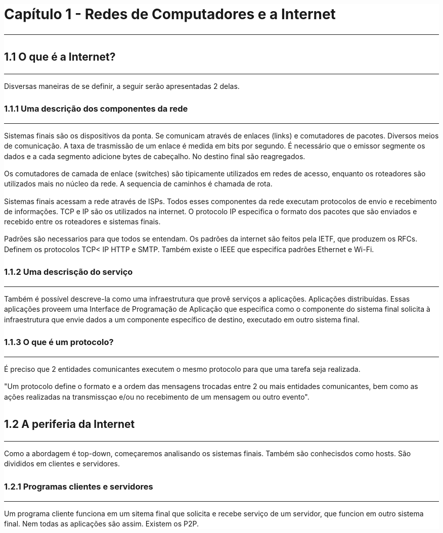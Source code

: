 # Capítulo 1 - Redes de Computadores e a Internet
---

## 1.1 O que é a Internet? 
---
Disversas maneiras de se definir, a seguir serão apresentadas 2 delas.

### 1.1.1 Uma descrição dos componentes da rede
---
Sistemas finais são os dispositivos da ponta. Se comunicam através de enlaces (links) e comutadores de pacotes. Diversos meios de comunicação. A taxa de trasmissão de um enlace é medida em bits por segundo. É necessário que o emissor segmente os dados e a cada segmento adicione bytes de cabeçalho. No destino final são reagregados.

Os comutadores de camada de enlace (switches) são tipicamente utilizados em redes de acesso, enquanto os roteadores são utilizados mais no núcleo da rede. A sequencia de caminhos é chamada de rota.

Sistemas finais acessam a rede através de ISPs. Todos esses componentes da rede executam protocolos de envio e recebimento de informações. TCP e IP são os utilizados na internet. O protocolo IP especifica o formato dos pacotes que são enviados e recebido entre os roteadores e sistemas finais.

Padrões são necessarios para que todos se entendam. Os padrões da internet são feitos pela IETF, que produzem os RFCs. Definem os protocolos TCP< IP HTTP e SMTP. Também existe o IEEE que especifíca padrões Ethernet e Wi-Fi.


### 1.1.2 Uma descrisção do serviço
---
Também é possível descreve-la como uma infraestrutura que provê serviços a aplicações. Aplicações distribuídas. Essas aplicações proveem uma Interface de Programação de Aplicação que especifica como o componente do sistema final solicita à infraestrutura que envie dados a um componente específico de destino, executado em outro sistema final.
 

### 1.1.3 O que é um protocolo?
---
É preciso que 2 entidades comunicantes executem o mesmo protocolo para que uma tarefa seja realizada.

"Um protocolo define o formato e a ordem das mensagens trocadas entre 2 ou mais entidades comunicantes, bem como as ações realizadas na transmissçao e/ou no recebimento de um mensagem ou outro evento". 

## 1.2 A periferia da Internet
---
Como a abordagem é top-down, começaremos analisando os sistemas finais. Também são conhecisdos como hosts. São divididos em clientes e servidores. 

### 1.2.1 Programas clientes e servidores
---
Um programa cliente funciona em um sitema final que solicita e recebe serviço de um servidor, que funcion em outro sistema final. Nem todas as aplicações são assim. Existem os P2P.
